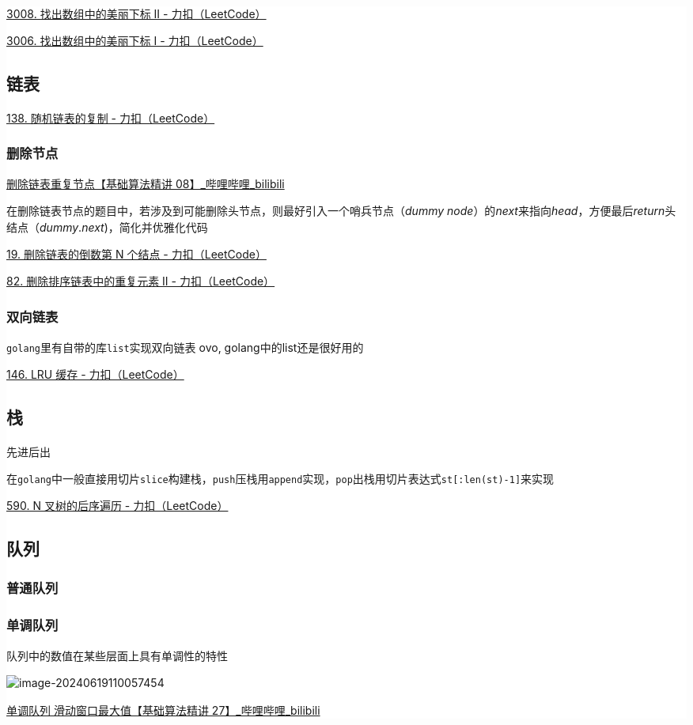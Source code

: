 [3008. 找出数组中的美丽下标 II - 力扣（LeetCode）](https://leetcode.cn/problems/find-beautiful-indices-in-the-given-array-ii/description/)

[3006. 找出数组中的美丽下标 I - 力扣（LeetCode）](https://leetcode.cn/problems/find-beautiful-indices-in-the-given-array-i/description/)

## 链表

[138. 随机链表的复制 - 力扣（LeetCode）](https://leetcode.cn/problems/copy-list-with-random-pointer/description/?envType=study-plan-v2&envId=top-100-liked)

### 删除节点

[删除链表重复节点【基础算法精讲 08】_哔哩哔哩_bilibili](https://www.bilibili.com/video/BV1VP4y1Q71e/?vd_source=10527fd74695c7dd4ae2589a62aa5f89)

在删除链表节点的题目中，若涉及到可能删除头节点，则最好引入一个哨兵节点（$dummy  \ node$）的$next$来指向$head$，方便最后$return$头结点（$dummy.next$)，简化并优雅化代码

[19. 删除链表的倒数第 N 个结点 - 力扣（LeetCode）](https://leetcode.cn/problems/remove-nth-node-from-end-of-list/description/)

[82. 删除排序链表中的重复元素 II - 力扣（LeetCode）](https://leetcode.cn/problems/remove-duplicates-from-sorted-list-ii/description/?envType=daily-question&envId=2024-01-15)

### 双向链表

`golang`里有自带的库`list`实现双向链表 ovo, golang中的list还是很好用的

[146. LRU 缓存 - 力扣（LeetCode）](https://leetcode.cn/problems/lru-cache/description/?envType=study-plan-v2&envId=top-100-liked)

## 栈

先进后出

在`golang`中一般直接用切片`slice`构建栈，`push`压栈用`append`实现，`pop`出栈用切片表达式`st[:len(st)-1]`来实现

[590. N 叉树的后序遍历 - 力扣（LeetCode）](https://leetcode.cn/problems/n-ary-tree-postorder-traversal/solutions/2645811/590-n-cha-shu-de-hou-xu-bian-li-dfsdie-d-xt3a/)

## 队列

### 普通队列



### 单调队列

队列中的数值在某些层面上具有单调性的特性

![image-20240619110057454](https://s2.loli.net/2024/06/19/SWNFB2QRvqozYKu.png)

[单调队列 滑动窗口最大值【基础算法精讲 27】_哔哩哔哩_bilibili](https://www.bilibili.com/video/BV1bM411X72E/?vd_source=10527fd74695c7dd4ae2589a62aa5f89)
